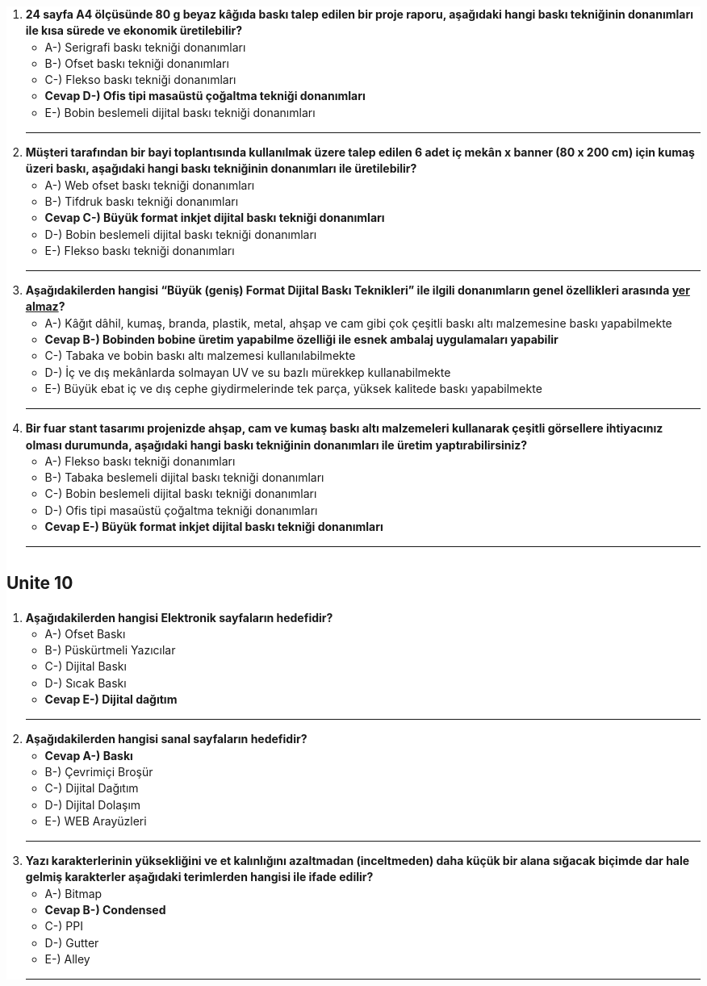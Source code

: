 1. <strong>24 sayfa A4 &ouml;l&ccedil;&uuml;s&uuml;nde 80 g beyaz k&acirc;ğıda baskı talep edilen bir proje raporu, aşağıdaki hangi baskı tekniğinin donanımları ile kısa s&uuml;rede ve ekonomik &uuml;retilebilir?</strong>
    - A-) Serigrafi baskı tekniği donanımları
    - B-) Ofset baskı tekniği donanımları
    - C-) Flekso baskı tekniği donanımları
    - **Cevap D-) Ofis tipi masa&uuml;st&uuml; &ccedil;oğaltma tekniği donanımları**
    - E-) Bobin beslemeli dijital baskı tekniği donanımları
    <hr />
1. <strong>M&uuml;şteri tarafından bir bayi toplantısında kullanılmak &uuml;zere talep edilen 6 adet i&ccedil; mek&acirc;n x banner (80 x 200 cm) i&ccedil;in kumaş &uuml;zeri baskı, aşağıdaki hangi baskı tekniğinin donanımları ile &uuml;retilebilir?</strong>
    - A-) Web ofset baskı tekniği donanımları
    - B-) Tifdruk baskı tekniği donanımları
    - **Cevap C-) B&uuml;y&uuml;k format inkjet dijital baskı tekniği donanımları**
    - D-) Bobin beslemeli dijital baskı tekniği donanımları
    - E-) Flekso baskı tekniği donanımları
    <hr />
1. <strong>Aşağıdakilerden hangisi &ldquo;B&uuml;y&uuml;k (geniş) Format Dijital Baskı Teknikleri&rdquo; ile ilgili donanımların genel &ouml;zellikleri arasında <u>yer almaz</u>?</strong>
    - A-) K&acirc;ğıt d&acirc;hil, kumaş, branda, plastik, metal, ahşap ve cam gibi &ccedil;ok &ccedil;eşitli baskı altı malzemesine baskı yapabilmekte
    - **Cevap B-) Bobinden bobine &uuml;retim yapabilme &ouml;zelliği ile esnek ambalaj uygulamaları yapabilir**
    - C-) Tabaka ve bobin baskı altı malzemesi kullanılabilmekte
    - D-) İ&ccedil; ve dış mek&acirc;nlarda solmayan UV ve su bazlı m&uuml;rekkep kullanabilmekte
    - E-) B&uuml;y&uuml;k ebat i&ccedil; ve dış cephe giydirmelerinde tek par&ccedil;a, y&uuml;ksek kalitede baskı yapabilmekte
    <hr />
1. <strong>Bir fuar stant tasarımı projenizde ahşap, cam ve kumaş baskı altı malzemeleri kullanarak &ccedil;eşitli g&ouml;rsellere ihtiyacınız olması durumunda, aşağıdaki hangi baskı tekniğinin donanımları ile &uuml;retim yaptırabilirsiniz?</strong>
    - A-) Flekso baskı tekniği donanımları
    - B-) Tabaka beslemeli dijital baskı tekniği donanımları
    - C-) Bobin beslemeli dijital baskı tekniği donanımları
    - D-) Ofis tipi masa&uuml;st&uuml; &ccedil;oğaltma tekniği donanımları
    - **Cevap E-) B&uuml;y&uuml;k format inkjet dijital baskı tekniği donanımları**
    <hr />
## Unite 10
1. <strong>Aşağıdakilerden hangisi Elektronik sayfaların hedefidir?</strong>
    - A-) Ofset Baskı
    - B-) P&uuml;sk&uuml;rtmeli Yazıcılar
    - C-) Dijital Baskı
    - D-) Sıcak Baskı
    - **Cevap E-) Dijital dağıtım**
    <hr />
1. <strong>Aşağıdakilerden hangisi sanal sayfaların hedefidir?</strong>
    - **Cevap A-) Baskı**
    - B-) &Ccedil;evrimi&ccedil;i Broş&uuml;r
    - C-) Dijital Dağıtım
    - D-) Dijital Dolaşım
    - E-) WEB Aray&uuml;zleri
    <hr />
1. <strong>Yazı karakterlerinin y&uuml;ksekliğini ve et kalınlığını azaltmadan (inceltmeden) daha k&uuml;&ccedil;&uuml;k bir alana sığacak bi&ccedil;imde dar hale gelmiş karakterler aşağıdaki terimlerden hangisi ile ifade edilir?</strong>
    - A-) Bitmap
    - **Cevap B-) Condensed**
    - C-) PPI
    - D-) Gutter
    - E-) Alley
    <hr />